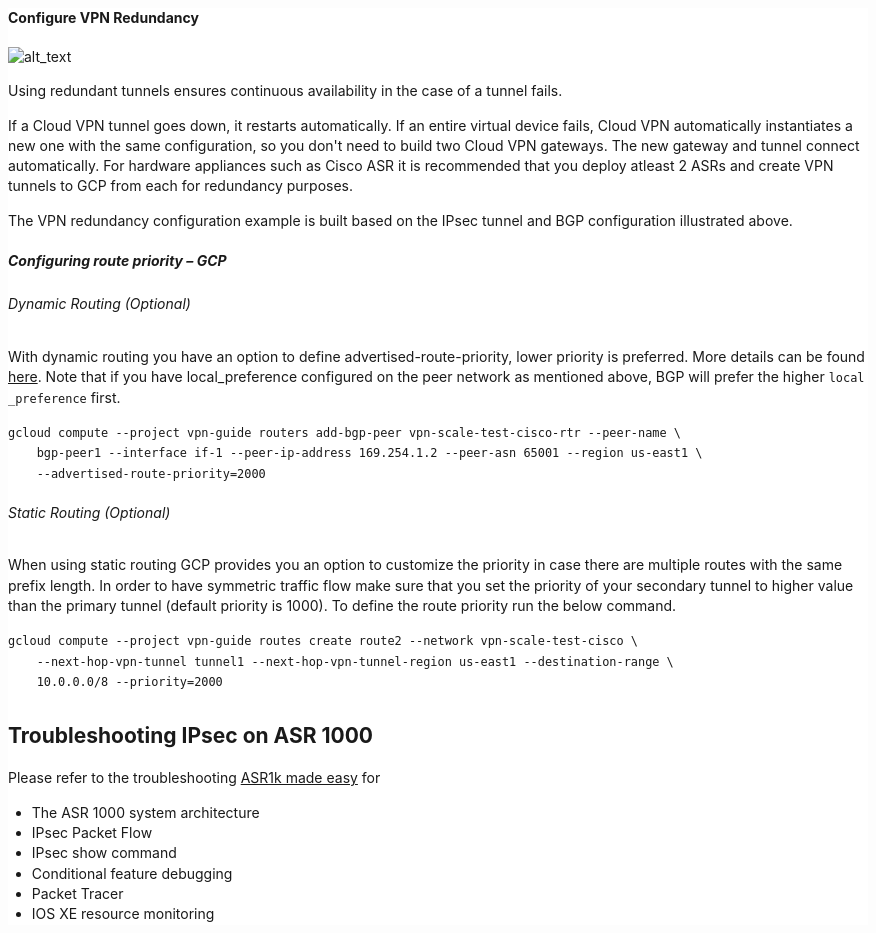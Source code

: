 
#### Configure VPN Redundancy

![alt_text](https://storage.googleapis.com/gcp-community/tutorials/using-cloud-vpn-with-cisco-asr/GCP-Cisco-ASR-Topology-Redundant.jpg)

Using redundant tunnels ensures continuous availability in the case of a tunnel fails.

If a Cloud VPN tunnel goes down, it restarts automatically. If an entire virtual
device fails, Cloud VPN automatically instantiates a new one with the same
configuration, so you don't need to build two Cloud VPN gateways. The new
gateway and tunnel connect automatically. For hardware appliances such as Cisco
ASR it is recommended that you deploy atleast 2 ASRs and create VPN tunnels to
GCP from each for redundancy purposes.

The VPN redundancy configuration example is built based on the IPsec tunnel and
BGP configuration illustrated above.


##### Configuring route priority – GCP

###### Dynamic Routing (Optional)

With dynamic routing you have an option to define advertised-route-priority,
lower priority is preferred. More details can be found [here](https://cloud.google.com/sdk/gcloud/reference/compute/routers/update-bgp-peer).
Note that if you have local_preference configured on the peer network as
mentioned above, BGP will prefer the higher `local_preference` first.


    gcloud compute --project vpn-guide routers add-bgp-peer vpn-scale-test-cisco-rtr --peer-name \
        bgp-peer1 --interface if-1 --peer-ip-address 169.254.1.2 --peer-asn 65001 --region us-east1 \
        --advertised-route-priority=2000

###### Static Routing (Optional)

When using static routing GCP provides you an option to customize the priority
in case there are multiple routes with the same prefix length. In order to have
symmetric traffic flow make sure that you set the priority of your secondary
tunnel to higher value than the primary tunnel (default priority is 1000). To
define the route priority run the below command.

    gcloud compute --project vpn-guide routes create route2 --network vpn-scale-test-cisco \
        --next-hop-vpn-tunnel tunnel1 --next-hop-vpn-tunnel-region us-east1 --destination-range \
        10.0.0.0/8 --priority=2000


## Troubleshooting IPsec on ASR 1000

Please refer to the troubleshooting [ASR1k made easy](http://d2zmdbbm9feqrf.cloudfront.net/2017/usa/pdf/BRKCRS-3147.pdf) for

* The ASR 1000 system architecture
* IPsec Packet Flow
* IPsec show command
* Conditional feature debugging
* Packet Tracer
* IOS XE resource monitoring
